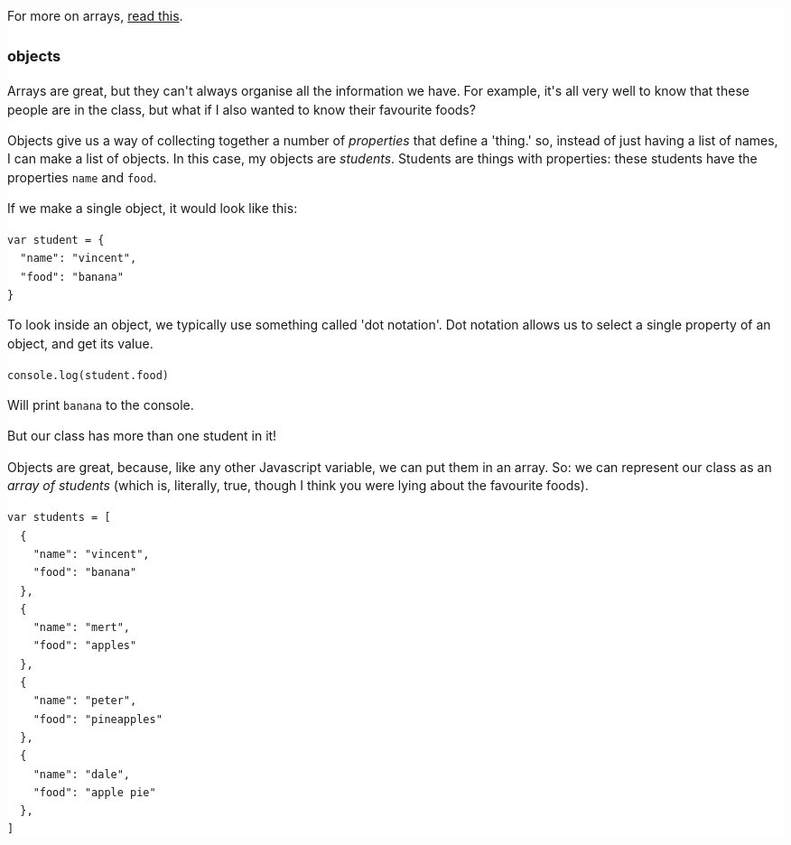 For more on arrays, [read this](https://www.w3schools.com/js/js_arrays.asp).

### objects
Arrays are great, but they can't always organise all the information we have. For example, it's all very well to know that these people are in the class, but what if I also wanted to know their favourite foods?

Objects give us a way of collecting together a number of *properties* that define a 'thing.' so, instead of just having a list of names, I can make a list of objects. In this case, my objects are *students*. Students are things with properties: these students have the properties `name` and `food`.

If we make a single object, it would look like this:

```
var student = {
  "name": "vincent",
  "food": "banana"
}
```

To look inside an object, we typically use something called 'dot notation'. Dot notation allows us to select a single property of an object, and get its value.

```
console.log(student.food)
```

Will print `banana` to the console.

But our class has more than one student in it!

Objects are great, because, like any other Javascript variable, we can put them in an array. So: we can represent our class as an *array of students* (which is, literally, true, though I think you were lying about the favourite foods).

```
var students = [
  {
    "name": "vincent",
    "food": "banana"
  },
  {
    "name": "mert",
    "food": "apples"
  },
  {
    "name": "peter",
    "food": "pineapples"
  },
  {
    "name": "dale",
    "food": "apple pie"
  },
]
```
